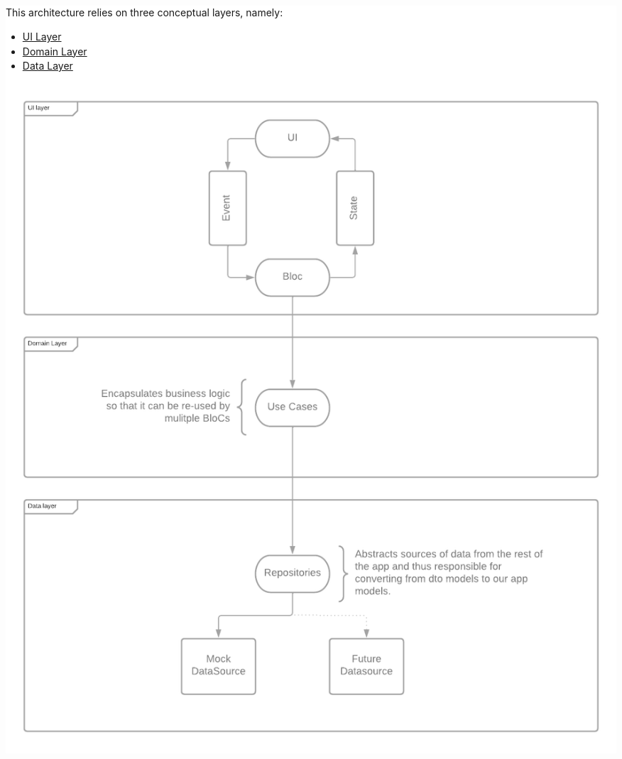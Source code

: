 This architecture relies on three conceptual layers, namely:
- [UI Layer](#ui-layer)
- [Domain Layer](#domain-layer)
- [Data Layer](#data-layer)

![Architecture Overview](./architecture_overview.png)
